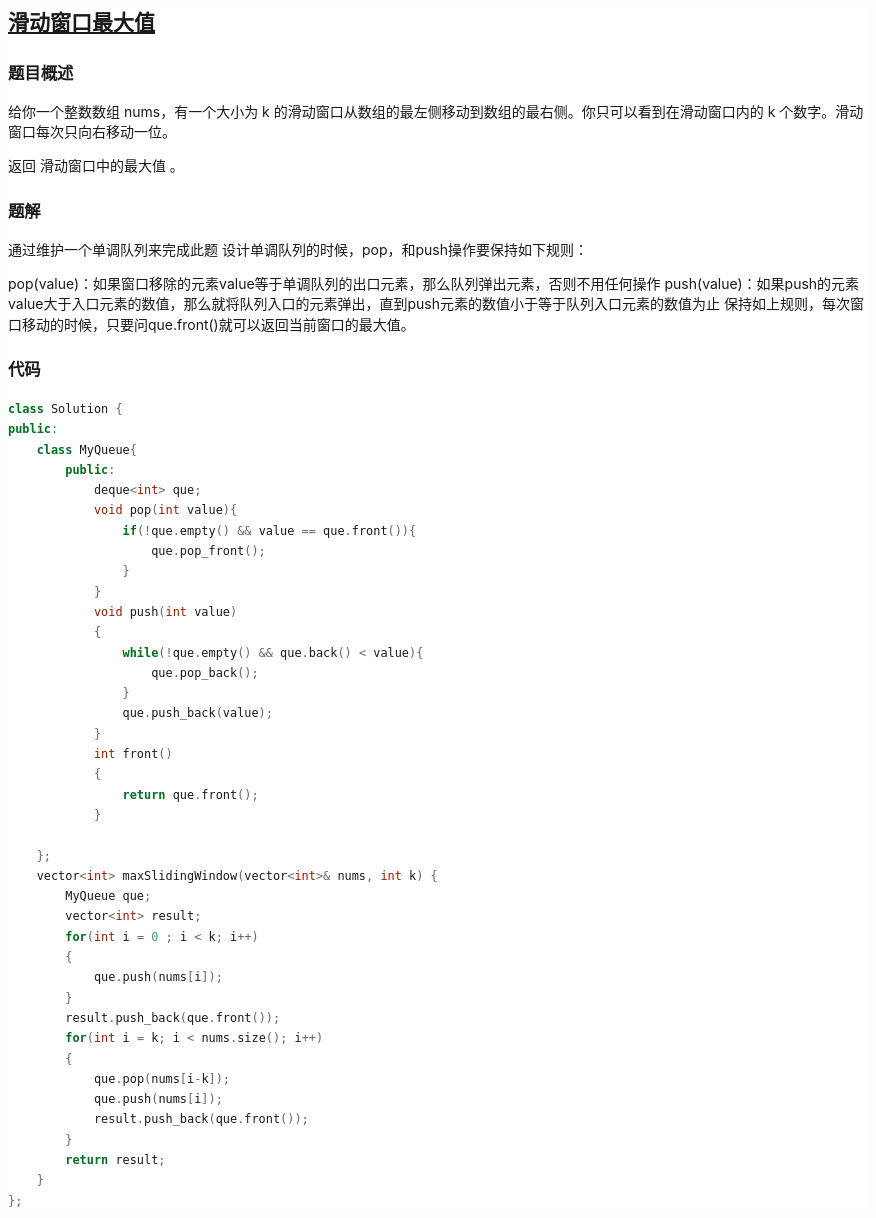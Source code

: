 ## [滑动窗口最大值](https://leetcode.cn/problems/sliding-window-maximum/description/)
### 题目概述
给你一个整数数组 nums，有一个大小为 k 的滑动窗口从数组的最左侧移动到数组的最右侧。你只可以看到在滑动窗口内的 k 个数字。滑动窗口每次只向右移动一位。

返回 滑动窗口中的最大值 。
### 题解
通过维护一个单调队列来完成此题
设计单调队列的时候，pop，和push操作要保持如下规则：

pop(value)：如果窗口移除的元素value等于单调队列的出口元素，那么队列弹出元素，否则不用任何操作
push(value)：如果push的元素value大于入口元素的数值，那么就将队列入口的元素弹出，直到push元素的数值小于等于队列入口元素的数值为止
保持如上规则，每次窗口移动的时候，只要问que.front()就可以返回当前窗口的最大值。
### 代码
```cpp
class Solution {
public:
    class MyQueue{
        public:
            deque<int> que;
            void pop(int value){
                if(!que.empty() && value == que.front()){
                    que.pop_front();
                }
            }
            void push(int value)
            {
                while(!que.empty() && que.back() < value){
                    que.pop_back();
                }
                que.push_back(value);
            }
            int front()
            {
                return que.front();
            }
        
    };
    vector<int> maxSlidingWindow(vector<int>& nums, int k) {
        MyQueue que;
        vector<int> result;
        for(int i = 0 ; i < k; i++)
        {
            que.push(nums[i]);
        }
        result.push_back(que.front());
        for(int i = k; i < nums.size(); i++)
        {
            que.pop(nums[i-k]);
            que.push(nums[i]);
            result.push_back(que.front());
        }
        return result;
    }
};
```
